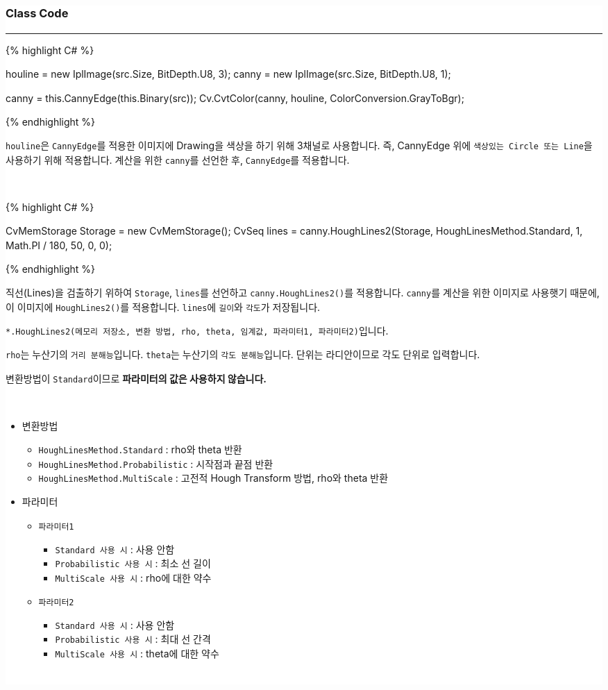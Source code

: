 ### Class Code ###
----------

{% highlight C# %}

houline = new IplImage(src.Size, BitDepth.U8, 3);
canny = new IplImage(src.Size, BitDepth.U8, 1);
        
canny = this.CannyEdge(this.Binary(src));
Cv.CvtColor(canny, houline, ColorConversion.GrayToBgr);

{% endhighlight %}

`houline`은 `CannyEdge`를 적용한 이미지에 Drawing을 색상을 하기 위해 3채널로 사용합니다. 즉, CannyEdge 위에 `색상있는 Circle 또는 Line`을 사용하기 위해 적용합니다. 계산을 위한 `canny`를 선언한 후, `CannyEdge`를 적용합니다.

<br>

{% highlight C# %}

CvMemStorage Storage = new CvMemStorage();
CvSeq lines = canny.HoughLines2(Storage, HoughLinesMethod.Standard, 1, Math.PI / 180, 50, 0, 0);

{% endhighlight %}

직선(Lines)을 검출하기 위하여 `Storage`, `lines`를 선언하고 `canny.HoughLines2()`를 적용합니다. `canny`를 계산을 위한 이미지로 사용햇기 때문에, 이 이미지에 `HoughLines2()`를 적용합니다. `lines`에 `길이`와 `각도`가 저장됩니다. 


`*.HoughLines2(메모리 저장소, 변환 방법, rho, theta, 임계값, 파라미터1, 파라미터2)`입니다. 


`rho`는 누산기의 `거리 분해능`입니다. `theta`는 누산기의 `각도 분해능`입니다. 단위는 라디안이므로 각도 단위로 입력합니다.


변환방법이 `Standard`이므로 **파라미터의 값은 사용하지 않습니다.**


<br>

* 변환방법

    * `HoughLinesMethod.Standard` : rho와 theta 반환
    * `HoughLinesMethod.Probabilistic` : 시작점과 끝점 반환
    * `HoughLinesMethod.MultiScale` : 고전적 Hough Transform 방법,  rho와 theta 반환

* 파라미터
    
    * `파라미터1`

        * `Standard 사용 시` : 사용 안함
        * `Probabilistic 사용 시` : 최소 선 길이
        * `MultiScale 사용 시` : rho에 대한 약수
    
    * `파라미터2`

        * `Standard 사용 시` : 사용 안함
        * `Probabilistic 사용 시` : 최대 선 간격
        * `MultiScale 사용 시` : theta에 대한 약수

<br>
